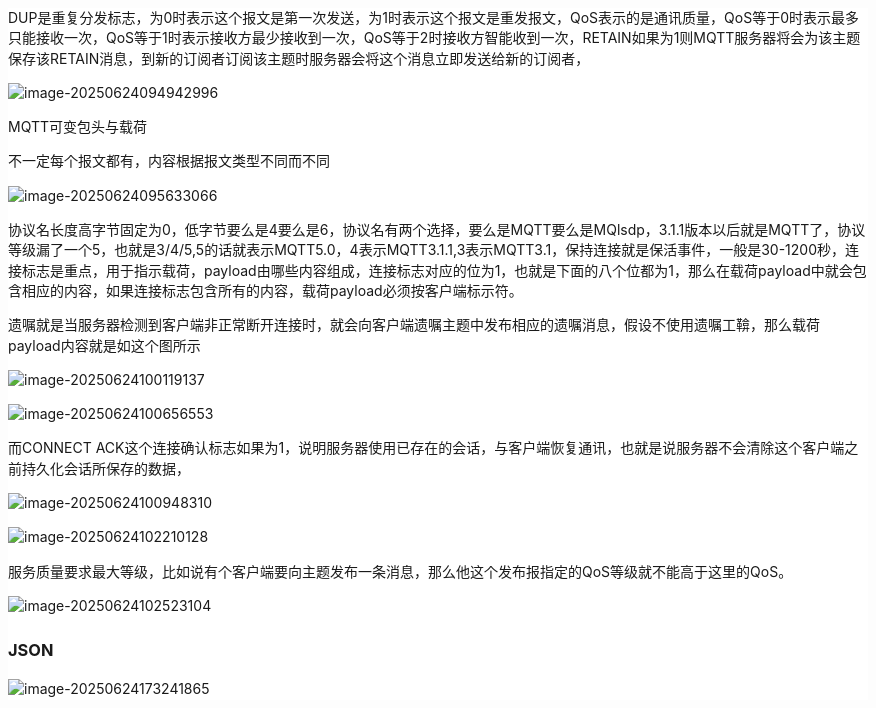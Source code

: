 DUP是重复分发标志，为0时表示这个报文是第一次发送，为1时表示这个报文是重发报文，QoS表示的是通讯质量，QoS等于0时表示最多只能接收一次，QoS等于1时表示接收方最少接收到一次，QoS等于2时接收方智能收到一次，RETAIN如果为1则MQTT服务器将会为该主题保存该RETAIN消息，到新的订阅者订阅该主题时服务器会将这个消息立即发送给新的订阅者，

![image-20250624094942996](C:\Users\57117\AppData\Roaming\Typora\typora-user-images\image-20250624094942996.png)

MQTT可变包头与载荷

不一定每个报文都有，内容根据报文类型不同而不同

![image-20250624095633066](C:\Users\57117\AppData\Roaming\Typora\typora-user-images\image-20250624095633066.png)

协议名长度高字节固定为0，低字节要么是4要么是6，协议名有两个选择，要么是MQTT要么是MQlsdp，3.1.1版本以后就是MQTT了，协议等级漏了一个5，也就是3/4/5,5的话就表示MQTT5.0，4表示MQTT3.1.1,3表示MQTT3.1，保持连接就是保活事件，一般是30-1200秒，连接标志是重点，用于指示载荷，payload由哪些内容组成，连接标志对应的位为1，也就是下面的八个位都为1，那么在载荷payload中就会包含相应的内容，如果连接标志包含所有的内容，载荷payload必须按客户端标示符。

遗嘱就是当服务器检测到客户端非正常断开连接时，就会向客户端遗嘱主题中发布相应的遗嘱消息，假设不使用遗嘱工鞥，那么载荷payload内容就是如这个图所示

![image-20250624100119137](C:\Users\57117\AppData\Roaming\Typora\typora-user-images\image-20250624100119137.png)



![image-20250624100656553](C:\Users\57117\AppData\Roaming\Typora\typora-user-images\image-20250624100656553.png)

而CONNECT ACK这个连接确认标志如果为1，说明服务器使用已存在的会话，与客户端恢复通讯，也就是说服务器不会清除这个客户端之前持久化会话所保存的数据，

![image-20250624100948310](C:\Users\57117\AppData\Roaming\Typora\typora-user-images\image-20250624100948310.png)

![image-20250624102210128](C:\Users\57117\AppData\Roaming\Typora\typora-user-images\image-20250624102210128.png)

服务质量要求最大等级，比如说有个客户端要向主题发布一条消息，那么他这个发布报指定的QoS等级就不能高于这里的QoS。

![image-20250624102523104](C:\Users\57117\AppData\Roaming\Typora\typora-user-images\image-20250624102523104.png)

### JSON

![image-20250624173241865](C:\Users\57117\AppData\Roaming\Typora\typora-user-images\image-20250624173241865.png)
